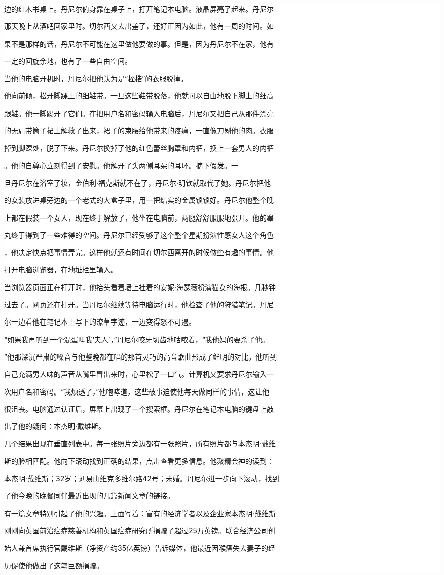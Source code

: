 边的红木书桌上。丹尼尔俯身靠在桌子上，打开笔记本电脑。液晶屏亮了起来。丹尼尔

那天晚上从酒吧回家里时。切尔西又去出差了，还好正因为如此，他有一周的时间。如

果不是那样的话，丹尼尔不可能在这里做他要做的事。但是，因为丹尼尔不在家，他有

一定的回旋余地，也有了一些自由空间。

当他的电脑开机时，丹尼尔把他认为是“桎梏”的衣服脱掉。

他向前倾，松开脚踝上的细鞋带。一旦这些鞋带脱落，他就可以自由地脱下脚上的细高

跟鞋。他一脚踢开了它们。在把用户名和密码输入电脑后，丹尼尔又把自己从那件漂亮

的无肩带筒子裙上解救了出来，裙子的束腰给他带来的疼痛，一直像刀剐他的肉。衣服

掉到脚踝处，脱了下来。丹尼尔换掉了他的红色蕾丝胸罩和内裤，换上一套男人的内裤

。他的自尊心立刻得到了安慰。他解开了头两侧耳朵的耳环。摘下假发。一

旦丹尼尔在浴室了妆，金伯利·福克斯就不在了，丹尼尔·明钦就取代了她。丹尼尔把他

的女装放进桌旁边的一个老式的大盒子里，用一把结实的金属锁锁好。丹尼尔他整个晚

上都在假装一个女人，现在终于解放了，他坐在电脑前，两腿舒舒服服地张开。他的睾

丸终于得到了一些难得的空间。丹尼尔已经受够了这个整个星期扮演性感女人这个角色

，他决定快点把事情弄完。这样他就还有时间在切尔西离开的时候做些有趣的事情。他

打开电脑浏览器，在地址栏里输入。

当浏览器页面正在打开时，他抬头看着墙上挂着的安妮·海瑟薇扮演猫女的海报。几秒钟

过去了。网页还在打开。当丹尼尔继续等待电脑运行时，他检查了他的狩猎笔记。丹尼

尔一边看他在笔记本上写下的潦草字迹，一边变得怒不可遏。

“如果我再听到一个混蛋叫我‘夫人’，”丹尼尔咬牙切齿地咕哝着，“我他妈的要杀了他。

”他那深沉严肃的嗓音与他整晚都在唱的那首灵巧的高音歌曲形成了鲜明的对比。他听到

自己充满男人味的声音从嘴里冒出来时，心里松了一口气。计算机又要求丹尼尔输入一

次用户名和密码。“我烦透了，”他咆哮道，这些破事迫使他每天做同样的事情，这让他

很沮丧。电脑通过认证后，屏幕上出现了一个搜索框。丹尼尔在笔记本电脑的键盘上敲

出了他的疑问：本杰明·戴维斯。

几个结果出现在垂直列表中。每一张照片旁边都有一张照片，所有照片都与本杰明·戴维

斯的脸相匹配。他向下滚动找到正确的结果，点击查看更多信息。他聚精会神的读到：

本杰明·戴维斯；32岁；刘易山维克多维尔路42号；未婚。丹尼尔进一步向下滚动，找到

了他今晚的晚餐同伴最近出现的几篇新闻文章的链接。

有一篇文章特别引起了他的兴趣。上面写着：富有的经济学者以及企业家本杰明·戴维斯

刚刚向英国前沿癌症慈善机构和英国癌症研究所捐赠了超过25万英镑。联合经济公司创

始人兼首席执行官戴维斯（净资产约35亿英镑）告诉媒体，他最近因喉癌失去妻子的经

历促使他做出了这笔巨额捐赠。
